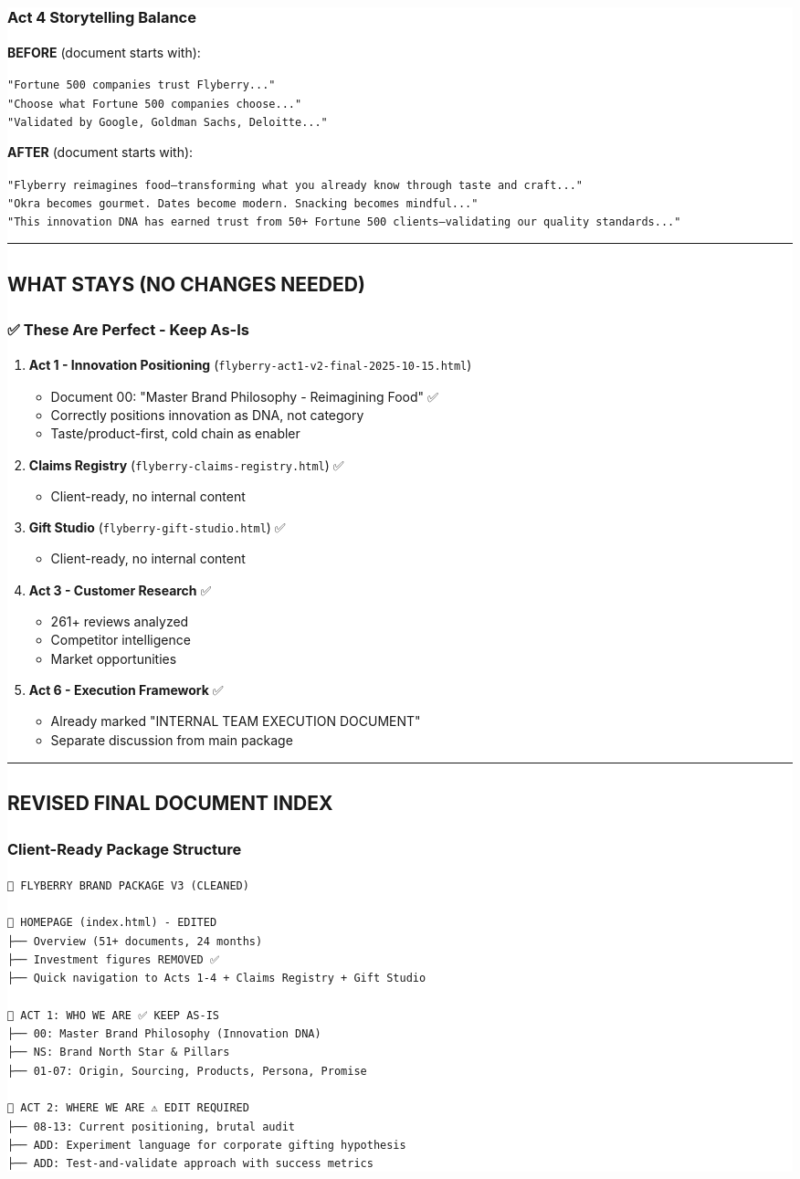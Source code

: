
### Act 4 Storytelling Balance

**BEFORE** (document starts with):
```
"Fortune 500 companies trust Flyberry..."
"Choose what Fortune 500 companies choose..."
"Validated by Google, Goldman Sachs, Deloitte..."
```

**AFTER** (document starts with):
```
"Flyberry reimagines food—transforming what you already know through taste and craft..."
"Okra becomes gourmet. Dates become modern. Snacking becomes mindful..."
"This innovation DNA has earned trust from 50+ Fortune 500 clients—validating our quality standards..."
```

---

## WHAT STAYS (NO CHANGES NEEDED)

### ✅ These Are Perfect - Keep As-Is

1. **Act 1 - Innovation Positioning** (`flyberry-act1-v2-final-2025-10-15.html`)
   - Document 00: "Master Brand Philosophy - Reimagining Food" ✅
   - Correctly positions innovation as DNA, not category
   - Taste/product-first, cold chain as enabler

2. **Claims Registry** (`flyberry-claims-registry.html`) ✅
   - Client-ready, no internal content

3. **Gift Studio** (`flyberry-gift-studio.html`) ✅
   - Client-ready, no internal content

4. **Act 3 - Customer Research** ✅
   - 261+ reviews analyzed
   - Competitor intelligence
   - Market opportunities

5. **Act 6 - Execution Framework** ✅
   - Already marked "INTERNAL TEAM EXECUTION DOCUMENT"
   - Separate discussion from main package

---

## REVISED FINAL DOCUMENT INDEX

### Client-Ready Package Structure

```
📁 FLYBERRY BRAND PACKAGE V3 (CLEANED)

📄 HOMEPAGE (index.html) - EDITED
├── Overview (51+ documents, 24 months)
├── Investment figures REMOVED ✅
├── Quick navigation to Acts 1-4 + Claims Registry + Gift Studio

📁 ACT 1: WHO WE ARE ✅ KEEP AS-IS
├── 00: Master Brand Philosophy (Innovation DNA)
├── NS: Brand North Star & Pillars
├── 01-07: Origin, Sourcing, Products, Persona, Promise

📁 ACT 2: WHERE WE ARE ⚠️ EDIT REQUIRED
├── 08-13: Current positioning, brutal audit
├── ADD: Experiment language for corporate gifting hypothesis
├── ADD: Test-and-validate approach with success metrics
```